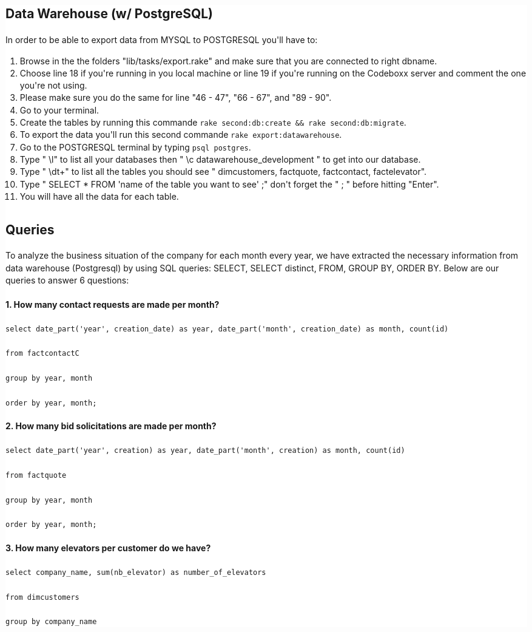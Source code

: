 

## Data Warehouse (w/ PostgreSQL)

 In order to be able to export data from MYSQL to POSTGRESQL you'll have to: 
 1. Browse in the the folders "lib/tasks/export.rake" and make sure that you are connected to right dbname. 
 2. Choose line 18 if you're running in you local machine or line 19 if you're running on the Codeboxx server and comment the one you're not using.  
 3. Please make sure you do the same for line "46 - 47", "66 - 67", and "89 - 90".
 4.  Go to your terminal. 
 5. Create the tables by running this commande  `rake second:db:create && rake second:db:migrate`.
 6. To export the data you'll run this second commande `rake export:datawarehouse`.
 7. Go to the POSTGRESQL terminal by typing `psql postgres`. 
 8. Type " \l" to list all your databases then " \c datawarehouse_development " to get into our database. 
 9. Type " \dt+" to list all the tables you should see " dimcustomers, factquote, factcontact, factelevator". 
 10. Type " SELECT * FROM 'name of the table you want to see' ;" don't forget the " ; " before hitting "Enter". 
 11. You will have all the data for each table.

## Queries
To analyze the business situation of the company for each month every year, we have extracted the necessary information from data warehouse (Postgresql) by using SQL queries: SELECT, SELECT distinct, FROM, GROUP BY, ORDER BY. Below are our queries to answer 6 questions:

#### 1. How many contact requests are made per month?

	select date_part('year', creation_date) as year, date_part('month', creation_date) as month, count(id)

	from factcontactC

	group by year, month

	order by year, month;

#### 2. How many bid solicitations are made per month?

	select date_part('year', creation) as year, date_part('month', creation) as month, count(id)

	from factquote

	group by year, month

	order by year, month;

#### 3. How many elevators per customer do we have?

	select company_name, sum(nb_elevator) as number_of_elevators

	from dimcustomers

	group by company_name
